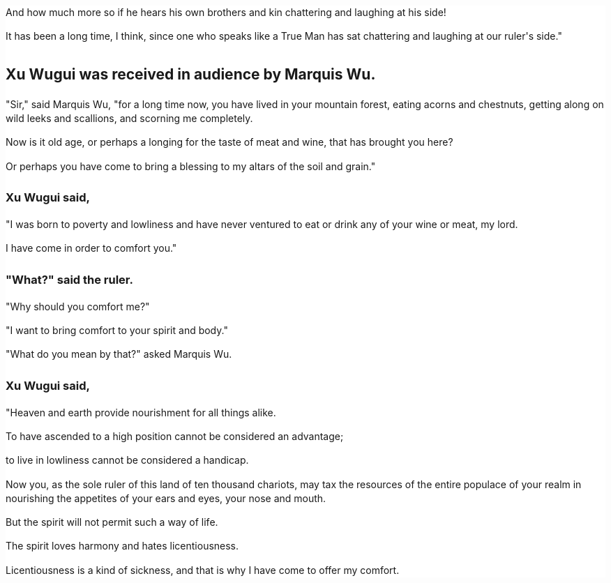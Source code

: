 And how much more so if he hears his own brothers and kin chattering and laughing at his side!

It has been a long time,
I think,
since one who speaks like a True Man has sat chattering and laughing at our ruler's side."

## Xu Wugui was received in audience by Marquis Wu.


"Sir," said Marquis Wu,
"for a long time now,
you have lived in your mountain forest,
eating acorns and chestnuts,
getting along on wild leeks and scallions,
and scorning me completely.

Now is it old age,
or perhaps a longing for the taste of meat and wine,
that has brought you here?

Or perhaps you have come to bring a blessing to my altars of the soil and grain."

### Xu Wugui said,

"I was born to poverty and lowliness and have never ventured to eat or drink any of your wine or meat,
my lord.

I have come in order to comfort you."

### "What?" said the ruler.


"Why should you comfort me?"

"I want to bring comfort to your spirit and body."

"What do you mean by that?" asked Marquis Wu.

### Xu Wugui said,

"Heaven and earth provide nourishment for all things alike.

To have ascended to a high position cannot be considered an advantage;

to live in lowliness cannot be considered a handicap.

Now you,
as the sole ruler of this land of ten thousand chariots,
may tax the resources of the entire populace of your realm in nourishing the appetites of your ears and eyes,
your nose and mouth.

But the spirit will not permit such a way of life.

The spirit loves harmony and hates licentiousness.

Licentiousness is a kind of sickness,
and that is why I have come to offer my comfort.
